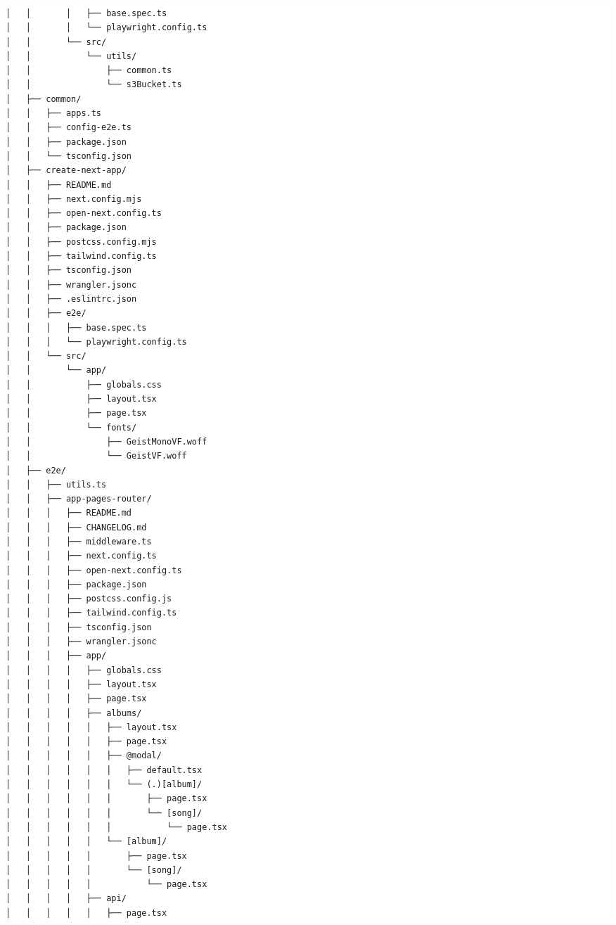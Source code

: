    │   │       │   ├── base.spec.ts
    │   │       │   └── playwright.config.ts
    │   │       └── src/
    │   │           └── utils/
    │   │               ├── common.ts
    │   │               └── s3Bucket.ts
    │   ├── common/
    │   │   ├── apps.ts
    │   │   ├── config-e2e.ts
    │   │   ├── package.json
    │   │   └── tsconfig.json
    │   ├── create-next-app/
    │   │   ├── README.md
    │   │   ├── next.config.mjs
    │   │   ├── open-next.config.ts
    │   │   ├── package.json
    │   │   ├── postcss.config.mjs
    │   │   ├── tailwind.config.ts
    │   │   ├── tsconfig.json
    │   │   ├── wrangler.jsonc
    │   │   ├── .eslintrc.json
    │   │   ├── e2e/
    │   │   │   ├── base.spec.ts
    │   │   │   └── playwright.config.ts
    │   │   └── src/
    │   │       └── app/
    │   │           ├── globals.css
    │   │           ├── layout.tsx
    │   │           ├── page.tsx
    │   │           └── fonts/
    │   │               ├── GeistMonoVF.woff
    │   │               └── GeistVF.woff
    │   ├── e2e/
    │   │   ├── utils.ts
    │   │   ├── app-pages-router/
    │   │   │   ├── README.md
    │   │   │   ├── CHANGELOG.md
    │   │   │   ├── middleware.ts
    │   │   │   ├── next.config.ts
    │   │   │   ├── open-next.config.ts
    │   │   │   ├── package.json
    │   │   │   ├── postcss.config.js
    │   │   │   ├── tailwind.config.ts
    │   │   │   ├── tsconfig.json
    │   │   │   ├── wrangler.jsonc
    │   │   │   ├── app/
    │   │   │   │   ├── globals.css
    │   │   │   │   ├── layout.tsx
    │   │   │   │   ├── page.tsx
    │   │   │   │   ├── albums/
    │   │   │   │   │   ├── layout.tsx
    │   │   │   │   │   ├── page.tsx
    │   │   │   │   │   ├── @modal/
    │   │   │   │   │   │   ├── default.tsx
    │   │   │   │   │   │   └── (.)[album]/
    │   │   │   │   │   │       ├── page.tsx
    │   │   │   │   │   │       └── [song]/
    │   │   │   │   │   │           └── page.tsx
    │   │   │   │   │   └── [album]/
    │   │   │   │   │       ├── page.tsx
    │   │   │   │   │       └── [song]/
    │   │   │   │   │           └── page.tsx
    │   │   │   │   ├── api/
    │   │   │   │   │   ├── page.tsx